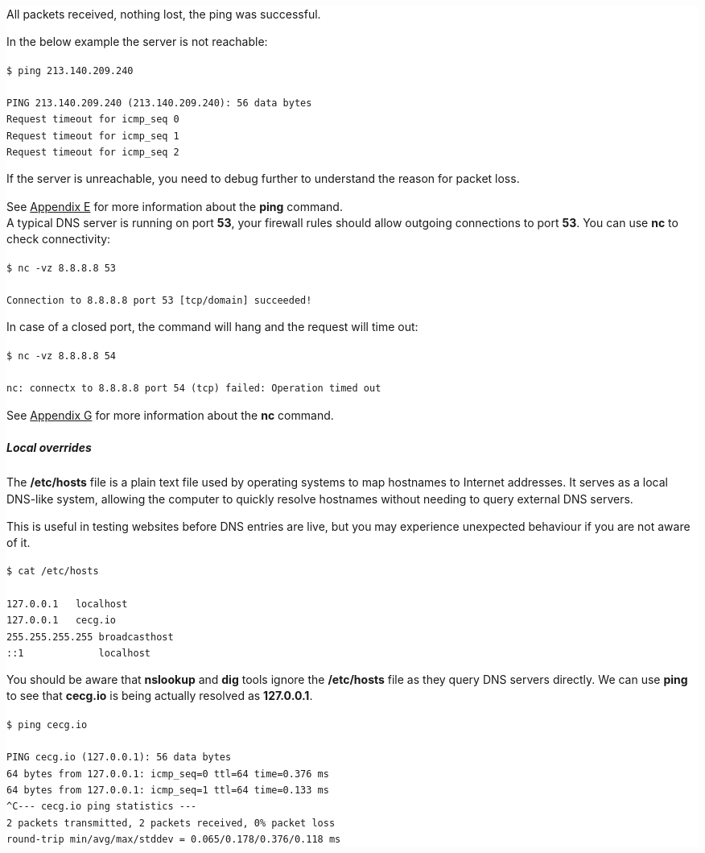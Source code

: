 All packets received, nothing lost, the ping was successful.

In the below example the server is not reachable:

```
$ ping 213.140.209.240

PING 213.140.209.240 (213.140.209.240): 56 data bytes
Request timeout for icmp_seq 0
Request timeout for icmp_seq 1
Request timeout for icmp_seq 2
```

If the server is unreachable, you need to debug further to understand the reason for packet loss.

See [Appendix E](../../appendix/e) for more information about the **ping** command.  
A typical DNS server is running on port **53**, your firewall rules should allow outgoing connections to port **53**. You can use **nc** to check connectivity:

```
$ nc -vz 8.8.8.8 53

Connection to 8.8.8.8 port 53 [tcp/domain] succeeded!
```

In case of a closed port, the command will hang and the request will time out:

```
$ nc -vz 8.8.8.8 54

nc: connectx to 8.8.8.8 port 54 (tcp) failed: Operation timed out
```


See [Appendix G](../../appendix/g) for more information about the **nc** command.

##### Local overrides

The **/etc/hosts** file is a plain text file used by operating systems to map hostnames to Internet addresses. It serves as a local DNS-like system, allowing the computer to quickly resolve hostnames without needing to query external DNS servers.

This is useful in testing websites before DNS entries are live, but you may experience unexpected behaviour if you are not aware of it.

```
$ cat /etc/hosts

127.0.0.1	localhost
127.0.0.1	cecg.io
255.255.255.255	broadcasthost
::1             localhost
```

You should be aware that **nslookup** and **dig** tools ignore the **/etc/hosts** file as they query DNS servers directly. We can use **ping** to see that **cecg.io** is being actually resolved as **127.0.0.1**.

```
$ ping cecg.io

PING cecg.io (127.0.0.1): 56 data bytes
64 bytes from 127.0.0.1: icmp_seq=0 ttl=64 time=0.376 ms
64 bytes from 127.0.0.1: icmp_seq=1 ttl=64 time=0.133 ms
^C--- cecg.io ping statistics ---
2 packets transmitted, 2 packets received, 0% packet loss
round-trip min/avg/max/stddev = 0.065/0.178/0.376/0.118 ms
```
